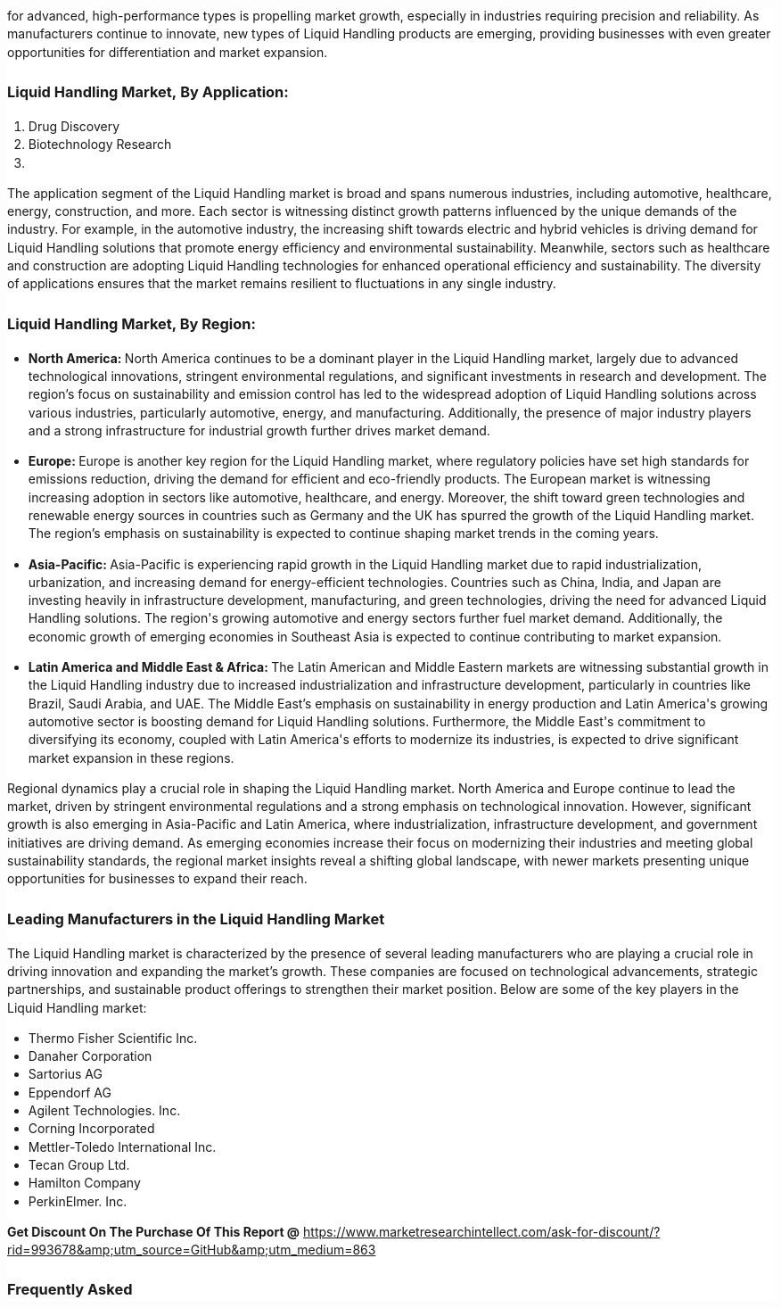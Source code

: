 for advanced, high-performance types is propelling market growth, especially in industries requiring precision and reliability. As manufacturers continue to innovate, new types of Liquid Handling products are emerging, providing businesses with even greater opportunities for differentiation and market expansion.</p><h3>Liquid Handling Market,&nbsp;By Application:</h3><ol><li>Drug Discovery<li> Biotechnology Research<li></li></ol><p>The application segment of the Liquid Handling market is broad and spans numerous industries, including automotive, healthcare, energy, construction, and more. Each sector is witnessing distinct growth patterns influenced by the unique demands of the industry. For example, in the automotive industry, the increasing shift towards electric and hybrid vehicles is driving demand for Liquid Handling solutions that promote energy efficiency and environmental sustainability. Meanwhile, sectors such as healthcare and construction are adopting Liquid Handling technologies for enhanced operational efficiency and sustainability. The diversity of applications ensures that the market remains resilient to fluctuations in any single industry.</p><h3>Liquid Handling Market, By Region:</h3><ul><li><p><strong>North America:&nbsp;</strong>North America continues to be a dominant player in the Liquid Handling market, largely due to advanced technological innovations, stringent environmental regulations, and significant investments in research and development. The region&rsquo;s focus on sustainability and emission control has led to the widespread adoption of Liquid Handling solutions across various industries, particularly automotive, energy, and manufacturing. Additionally, the presence of major industry players and a strong infrastructure for industrial growth further drives market demand.</p></li><li><p><strong><strong>Europe:&nbsp;</strong></strong>Europe is another key region for the Liquid Handling market, where regulatory policies have set high standards for emissions reduction, driving the demand for efficient and eco-friendly products. The European market is witnessing increasing adoption in sectors like automotive, healthcare, and energy. Moreover, the shift toward green technologies and renewable energy sources in countries such as Germany and the UK has spurred the growth of the Liquid Handling market. The region&rsquo;s emphasis on sustainability is expected to continue shaping market trends in the coming years.</p></li><li><p><strong><strong>Asia-Pacific:&nbsp;</strong></strong>Asia-Pacific is experiencing rapid growth in the Liquid Handling market due to rapid industrialization, urbanization, and increasing demand for energy-efficient technologies. Countries such as China, India, and Japan are investing heavily in infrastructure development, manufacturing, and green technologies, driving the need for advanced Liquid Handling solutions. The region's growing automotive and energy sectors further fuel market demand. Additionally, the economic growth of emerging economies in Southeast Asia is expected to continue contributing to market expansion.</p></li><li><p><strong><strong>Latin America and Middle East &amp; Africa:&nbsp;</strong></strong>The Latin American and Middle Eastern markets are witnessing substantial growth in the Liquid Handling industry due to increased industrialization and infrastructure development, particularly in countries like Brazil, Saudi Arabia, and UAE. The Middle East&rsquo;s emphasis on sustainability in energy production and Latin America's growing automotive sector is boosting demand for Liquid Handling solutions. Furthermore, the Middle East's commitment to diversifying its economy, coupled with Latin America's efforts to modernize its industries, is expected to drive significant market expansion in these regions.</p></li></ul><p>Regional dynamics play a crucial role in shaping the Liquid Handling market. North America and Europe continue to lead the market, driven by stringent environmental regulations and a strong emphasis on technological innovation. However, significant growth is also emerging in Asia-Pacific and Latin America, where industrialization, infrastructure development, and government initiatives are driving demand. As emerging economies increase their focus on modernizing their industries and meeting global sustainability standards, the regional market insights reveal a shifting global landscape, with newer markets presenting unique opportunities for businesses to expand their reach.</p><h3><strong>Leading Manufacturers in the Liquid Handling Market</strong></h3><p>The Liquid Handling market is characterized by the presence of several leading manufacturers who are playing a crucial role in driving innovation and expanding the market&rsquo;s growth. These companies are focused on technological advancements, strategic partnerships, and sustainable product offerings to strengthen their market position. Below are some of the key players in the Liquid Handling market:</p></div><div class="article-main__content" data-test-id="publishing-text-block"><ul><li><span class="">Thermo Fisher Scientific Inc.<li> Danaher Corporation<li> Sartorius AG<li> Eppendorf AG<li> Agilent Technologies. Inc.<li> Corning Incorporated<li> Mettler-Toledo International Inc.<li> Tecan Group Ltd.<li> Hamilton Company<li> PerkinElmer. Inc.</span></li></ul></div><div class="article-main__content" data-test-id="publishing-text-block"><p><span class="font-[700]"><strong>Get Discount On The Purchase Of This Report @</strong> <a href="https://www.marketresearchintellect.com/ask-for-discount/?rid=993678&amp;utm_source=GitHub&amp;utm_medium=863" data-fr-linked="true">https://www.marketresearchintellect.com/ask-for-discount/?rid=993678&amp;utm_source=GitHub&amp;utm_medium=863</a></span></p></div><div class="article-main__content" data-test-id="publishing-text-block"><h3><strong>Frequently Asked